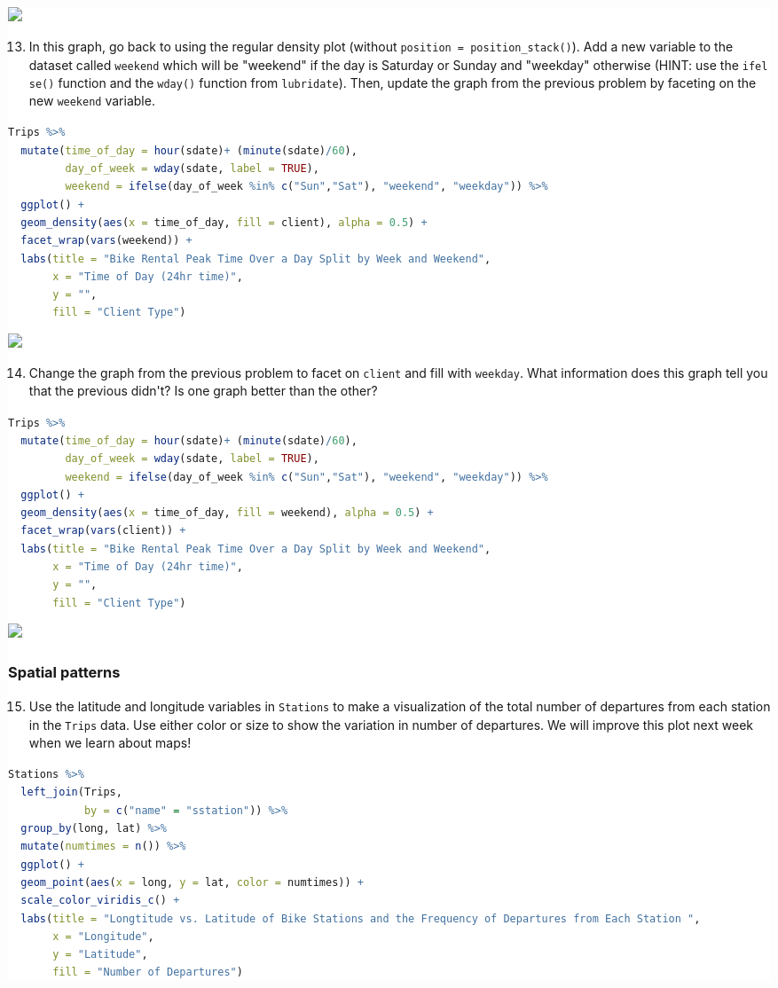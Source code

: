 ![](weeklyexercises-3_files/figure-html/unnamed-chunk-12-1.png)
  
  13. In this graph, go back to using the regular density plot (without `position = position_stack()`). Add a new variable to the dataset called `weekend` which will be "weekend" if the day is Saturday or Sunday and  "weekday" otherwise (HINT: use the `ifelse()` function and the `wday()` function from `lubridate`). Then, update the graph from the previous problem by faceting on the new `weekend` variable. 
  

```r
Trips %>%
  mutate(time_of_day = hour(sdate)+ (minute(sdate)/60),
         day_of_week = wday(sdate, label = TRUE),
         weekend = ifelse(day_of_week %in% c("Sun","Sat"), "weekend", "weekday")) %>%
  ggplot() +
  geom_density(aes(x = time_of_day, fill = client), alpha = 0.5) +
  facet_wrap(vars(weekend)) +
  labs(title = "Bike Rental Peak Time Over a Day Split by Week and Weekend",
       x = "Time of Day (24hr time)",
       y = "",
       fill = "Client Type")
```

![](weeklyexercises-3_files/figure-html/unnamed-chunk-13-1.png)
  
  14. Change the graph from the previous problem to facet on `client` and fill with `weekday`. What information does this graph tell you that the previous didn't? Is one graph better than the other?
  

```r
Trips %>%
  mutate(time_of_day = hour(sdate)+ (minute(sdate)/60),
         day_of_week = wday(sdate, label = TRUE),
         weekend = ifelse(day_of_week %in% c("Sun","Sat"), "weekend", "weekday")) %>%
  ggplot() +
  geom_density(aes(x = time_of_day, fill = weekend), alpha = 0.5) +
  facet_wrap(vars(client)) +
  labs(title = "Bike Rental Peak Time Over a Day Split by Week and Weekend",
       x = "Time of Day (24hr time)",
       y = "",
       fill = "Client Type")
```

![](weeklyexercises-3_files/figure-html/unnamed-chunk-14-1.png)
  
### Spatial patterns

  15. Use the latitude and longitude variables in `Stations` to make a visualization of the total number of departures from each station in the `Trips` data. Use either color or size to show the variation in number of departures. We will improve this plot next week when we learn about maps!
  

```r
Stations %>%
  left_join(Trips,
            by = c("name" = "sstation")) %>%
  group_by(long, lat) %>%
  mutate(numtimes = n()) %>%
  ggplot() +
  geom_point(aes(x = long, y = lat, color = numtimes)) +
  scale_color_viridis_c() +
  labs(title = "Longtitude vs. Latitude of Bike Stations and the Frequency of Departures from Each Station ",
       x = "Longitude",
       y = "Latitude",
       fill = "Number of Departures")
```
